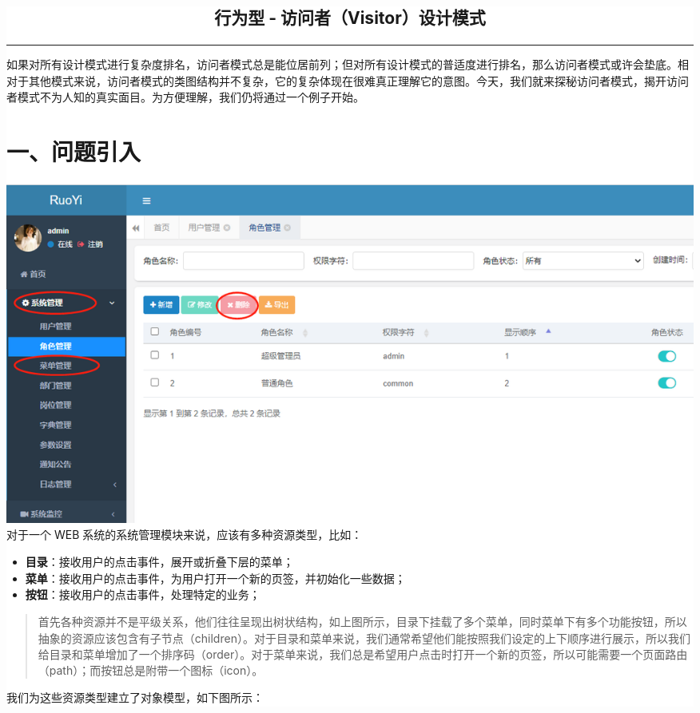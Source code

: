 ## <center> 行为型 - 访问者（Visitor）设计模式
---

如果对所有设计模式进行复杂度排名，访问者模式总是能位居前列；但对所有设计模式的普适度进行排名，那么访问者模式或许会垫底。相对于其他模式来说，访问者模式的类图结构并不复杂，它的复杂体现在很难真正理解它的意图。今天，我们就来探秘访问者模式，揭开访问者模式不为人知的真实面目。为方便理解，我们仍将通过一个例子开始。

# 一、问题引入

<div align="center">
   <img src="/doc/resource/visitor/ruoyi.png"/>
</div>
对于一个 WEB 系统的系统管理模块来说，应该有多种资源类型，比如：

- **目录**：接收用户的点击事件，展开或折叠下层的菜单；
- **菜单**：接收用户的点击事件，为用户打开一个新的页签，并初始化一些数据；
- **按钮**：接收用户的点击事件，处理特定的业务；
> 首先各种资源并不是平级关系，他们往往呈现出树状结构，如上图所示，目录下挂载了多个菜单，同时菜单下有多个功能按钮，所以抽象的资源应该包含有子节点（children）。对于目录和菜单来说，我们通常希望他们能按照我们设定的上下顺序进行展示，所以我们给目录和菜单增加了一个排序码（order）。对于菜单来说，我们总是希望用户点击时打开一个新的页签，所以可能需要一个页面路由（path）；而按钮总是附带一个图标（icon）。

我们为这些资源类型建立了对象模型，如下图所示：
<div align="center">